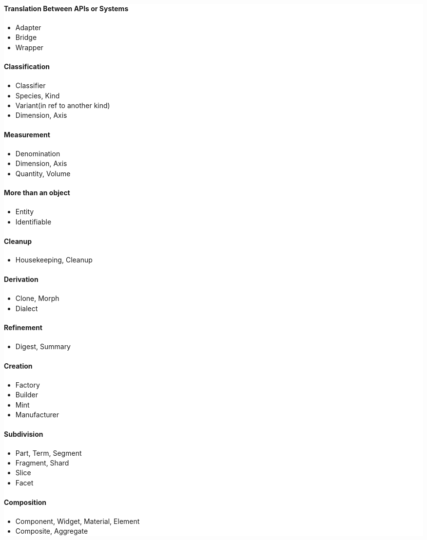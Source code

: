 #### Translation Between APIs or Systems

  * Adapter
  * Bridge
  * Wrapper

#### Classification

  * Classifier
  * Species, Kind
  * Variant(in ref to another kind)
  * Dimension, Axis

#### Measurement

  * Denomination
  * Dimension, Axis
  * Quantity, Volume

#### More than an object

  * Entity
  * Identifiable

#### Cleanup

  * Housekeeping, Cleanup

#### Derivation

  * Clone, Morph
  * Dialect

#### Refinement

  * Digest, Summary

#### Creation

  * Factory
  * Builder
  * Mint
  * Manufacturer

#### Subdivision

  * Part, Term, Segment
  * Fragment, Shard
  * Slice
  * Facet

#### Composition

  * Component, Widget, Material, Element
  * Composite, Aggregate

